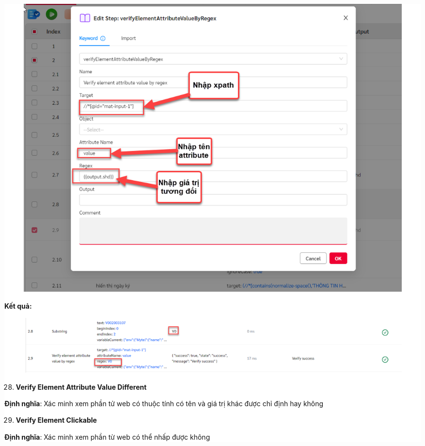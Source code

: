 <figure><img src="../.gitbook/assets/image (47).png" alt=""><figcaption></figcaption></figure>

**Kết quả:**

<figure><img src="../.gitbook/assets/image (48).png" alt=""><figcaption></figcaption></figure>

28. **Verify Element Attribute Value Different**

**Định nghĩa**: Xác minh xem phần tử web có thuộc tính có tên và giá trị khác được chỉ định hay không

29. **Verify Element Clickable**

**Định nghĩa**: Xác minh xem phần từ web có thể nhấp được không
